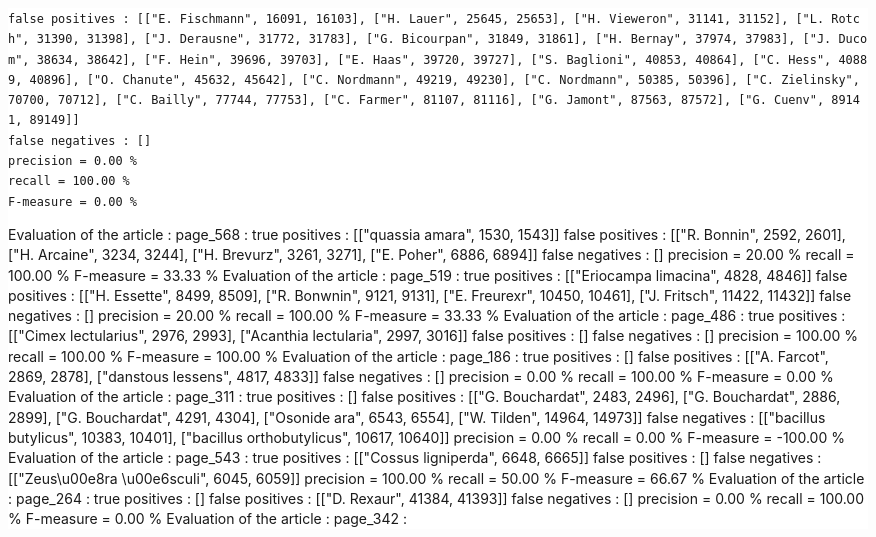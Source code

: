 	false positives : [["E. Fischmann", 16091, 16103], ["H. Lauer", 25645, 25653], ["H. Vieweron", 31141, 31152], ["L. Rotch", 31390, 31398], ["J. Derausne", 31772, 31783], ["G. Bicourpan", 31849, 31861], ["H. Bernay", 37974, 37983], ["J. Ducom", 38634, 38642], ["F. Hein", 39696, 39703], ["E. Haas", 39720, 39727], ["S. Baglioni", 40853, 40864], ["C. Hess", 40889, 40896], ["O. Chanute", 45632, 45642], ["C. Nordmann", 49219, 49230], ["C. Nordmann", 50385, 50396], ["C. Zielinsky", 70700, 70712], ["C. Bailly", 77744, 77753], ["C. Farmer", 81107, 81116], ["G. Jamont", 87563, 87572], ["G. Cuenv", 89141, 89149]] 
	false negatives : [] 
	precision = 0.00 %
	recall = 100.00 %
	F-measure = 0.00 %
Evaluation of the article : page_568 :
	true positives : [["quassia amara", 1530, 1543]] 
	false positives : [["R. Bonnin", 2592, 2601], ["H. Arcaine", 3234, 3244], ["H. Brevurz", 3261, 3271], ["E. Poher", 6886, 6894]] 
	false negatives : [] 
	precision = 20.00 %
	recall = 100.00 %
	F-measure = 33.33 %
Evaluation of the article : page_519 :
	true positives : [["Eriocampa limacina", 4828, 4846]] 
	false positives : [["H. Essette", 8499, 8509], ["R. Bonwnin", 9121, 9131], ["E. Freurexr", 10450, 10461], ["J. Fritsch", 11422, 11432]] 
	false negatives : [] 
	precision = 20.00 %
	recall = 100.00 %
	F-measure = 33.33 %
Evaluation of the article : page_486 :
	true positives : [["Cimex lectularius", 2976, 2993], ["Acanthia lectularia", 2997, 3016]] 
	false positives : [] 
	false negatives : [] 
	precision = 100.00 %
	recall = 100.00 %
	F-measure = 100.00 %
Evaluation of the article : page_186 :
	true positives : [] 
	false positives : [["A. Farcot", 2869, 2878], ["danstous lessens", 4817, 4833]] 
	false negatives : [] 
	precision = 0.00 %
	recall = 100.00 %
	F-measure = 0.00 %
Evaluation of the article : page_311 :
	true positives : [] 
	false positives : [["G. Bouchardat", 2483, 2496], ["G. Bouchardat", 2886, 2899], ["G. Bouchardat", 4291, 4304], ["Osonide ara", 6543, 6554], ["W. Tilden", 14964, 14973]] 
	false negatives : [["bacillus butylicus", 10383, 10401], ["bacillus orthobutylicus", 10617, 10640]] 
	precision = 0.00 %
	recall = 0.00 %
	F-measure = -100.00 %
Evaluation of the article : page_543 :
	true positives : [["Cossus ligniperda", 6648, 6665]] 
	false positives : [] 
	false negatives : [["Zeus\u00e8ra \u00e6sculi", 6045, 6059]] 
	precision = 100.00 %
	recall = 50.00 %
	F-measure = 66.67 %
Evaluation of the article : page_264 :
	true positives : [] 
	false positives : [["D. Rexaur", 41384, 41393]] 
	false negatives : [] 
	precision = 0.00 %
	recall = 100.00 %
	F-measure = 0.00 %
Evaluation of the article : page_342 :